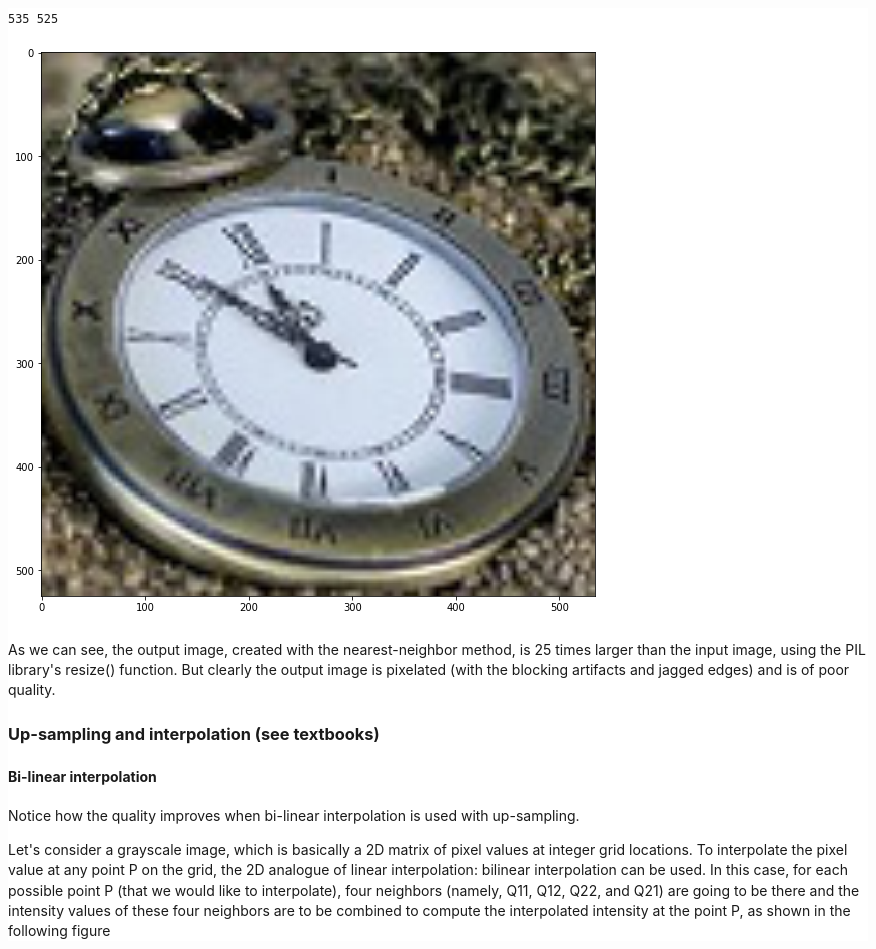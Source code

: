     535 525



![png](img/Chapter2/output_11_1.png)


As we can see, the output image, created with the nearest-neighbor method, is 25 times larger than the input image, using the PIL library's resize() function. But clearly the output image is pixelated (with the blocking artifacts and jagged edges) and is of poor quality. 

###  Up-sampling and interpolation (see textbooks)   

#### Bi-linear interpolation

<p>Notice how the quality improves when bi-linear interpolation is used with up-sampling.</p>
<p>Let's consider a grayscale image, which is basically a 2D matrix of pixel values at integer grid locations. To interpolate the pixel value at any point P on the grid, the 2D analogue of linear interpolation: bilinear interpolation can be used. In this case, for each possible point P (that we would like to interpolate), four neighbors (namely, Q11, Q12, Q22, and Q21) are going to be there and the intensity values of these four neighbors are to be combined to compute the interpolated intensity at the point P, as shown in the following figure</p>